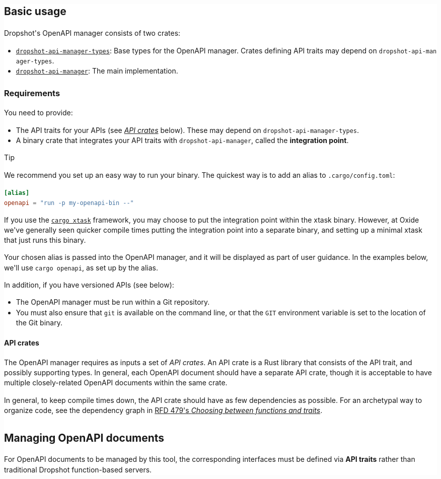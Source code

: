 ## Basic usage

Dropshot's OpenAPI manager consists of two crates:

- [`dropshot-api-manager-types`](https://crates.io/crates/dropshot-api-manager-types): Base types for the OpenAPI manager. Crates defining API traits may depend on `dropshot-api-manager-types`.
- [`dropshot-api-manager`](https://crates.io/crates/dropshot-api-manager): The main implementation.

### Requirements

You need to provide:

- The API traits for your APIs (see [_API crates_](#api-crates) below). These may depend on `dropshot-api-manager-types`.
- A binary crate that integrates your API traits with `dropshot-api-manager`, called the **integration point**.

> [!TIP]
> We recommend you set up an easy way to run your binary. The quickest way is to add an alias to `.cargo/config.toml`:
>
> ```toml
> [alias]
> openapi = "run -p my-openapi-bin --"
> ```
>
> If you use the [`cargo xtask`](https://github.com/matklad/cargo-xtask) framework, you may choose to put the integration point within the xtask binary. However, at Oxide we've generally seen quicker compile times putting the integration point into a separate binary, and setting up a minimal xtask that just runs this binary.
>
> Your chosen alias is passed into the OpenAPI manager, and it will be displayed as part of user guidance. In the examples below, we'll use `cargo openapi`, as set up by the alias.

In addition, if you have versioned APIs (see below):

* The OpenAPI manager must be run within a Git repository.
* You must also ensure that `git` is available on the command line, or that the `GIT` environment variable is set to the location of the Git binary.

#### API crates

The OpenAPI manager requires as inputs a set of *API crates*. An API crate is a Rust library that consists of the API trait, and possibly supporting types. In general, each OpenAPI document should have a separate API crate, though it is acceptable to have multiple closely-related OpenAPI documents within the same crate.

In general, to keep compile times down, the API crate should have as few dependencies as possible. For an archetypal way to organize code, see the dependency graph in [RFD 479's _Choosing between functions and traits_](https://rfd.shared.oxide.computer/rfd/0479#functions_vs_traits).

## Managing OpenAPI documents

For OpenAPI documents to be managed by this tool, the corresponding interfaces must be defined via **API traits** rather than traditional Dropshot function-based servers.
